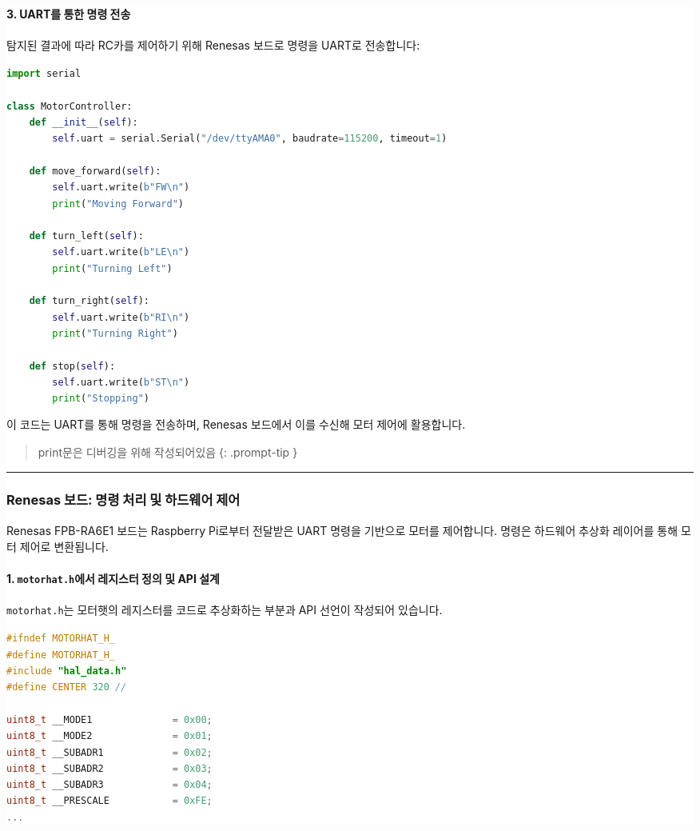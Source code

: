 #### 3. UART를 통한 명령 전송

탐지된 결과에 따라 RC카를 제어하기 위해 Renesas 보드로 명령을 UART로 전송합니다:

```python
import serial

class MotorController:
    def __init__(self):
        self.uart = serial.Serial("/dev/ttyAMA0", baudrate=115200, timeout=1)

    def move_forward(self):
        self.uart.write(b"FW\n")
        print("Moving Forward")

    def turn_left(self):
        self.uart.write(b"LE\n")
        print("Turning Left")

    def turn_right(self):
        self.uart.write(b"RI\n")
        print("Turning Right")

    def stop(self):
        self.uart.write(b"ST\n")
        print("Stopping")
```

이 코드는 UART를 통해 명령을 전송하며, Renesas 보드에서 이를 수신해 모터 제어에 활용합니다.
> print문은 디버깅을 위해 작성되어있음
{: .prompt-tip }

---

### Renesas 보드: 명령 처리 및 하드웨어 제어

Renesas FPB-RA6E1 보드는 Raspberry Pi로부터 전달받은 UART 명령을 기반으로 모터를 제어합니다. 명령은 하드웨어 추상화 레이어를 통해 모터 제어로 변환됩니다.

#### 1. `motorhat.h`에서 레지스터 정의 및 API 설계

`motorhat.h`는 모터햇의 레지스터를 코드로 추상화하는 부분과 API 선언이 작성되어 있습니다.

```c
#ifndef MOTORHAT_H_
#define MOTORHAT_H_
#include "hal_data.h"
#define CENTER 320 //

uint8_t __MODE1              = 0x00;
uint8_t __MODE2              = 0x01;
uint8_t __SUBADR1            = 0x02;
uint8_t __SUBADR2            = 0x03;
uint8_t __SUBADR3            = 0x04;
uint8_t __PRESCALE           = 0xFE;
...
```
